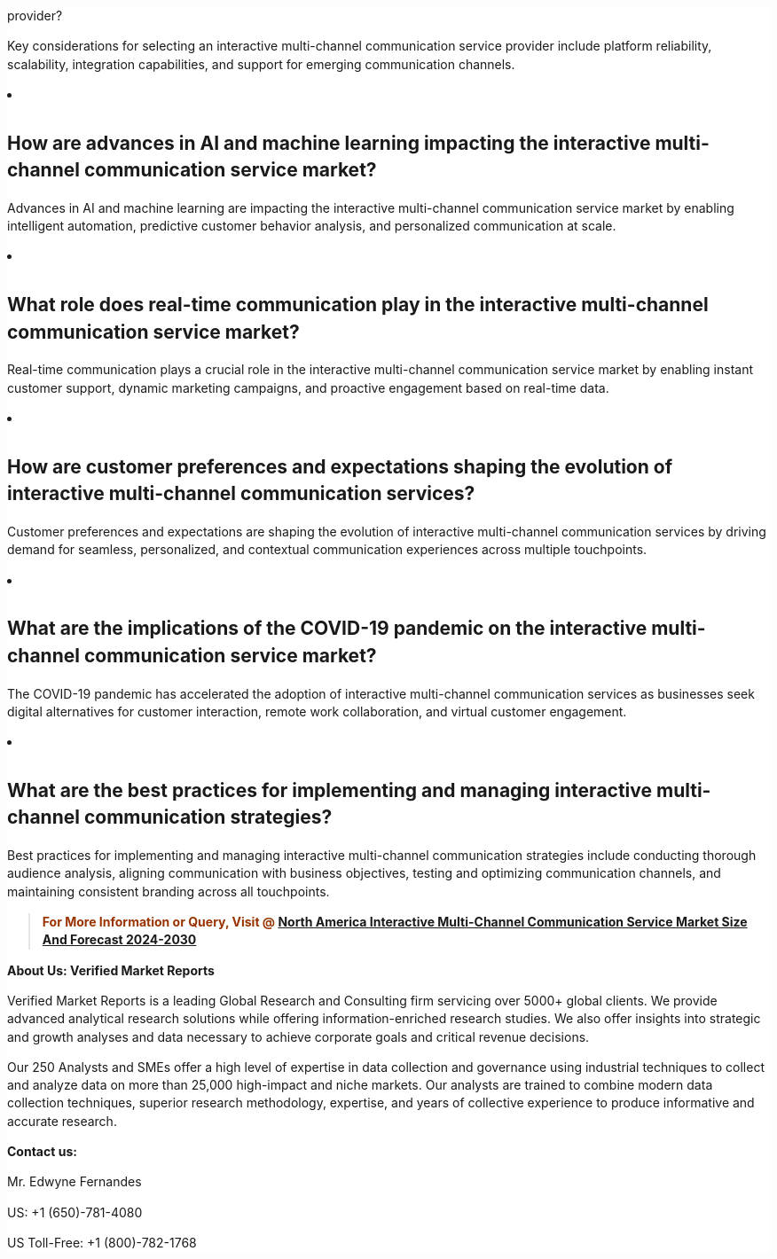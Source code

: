 provider?</div><div></h2> <p>Key considerations for selecting an interactive multi-channel communication service provider include platform reliability, scalability, integration capabilities, and support for emerging communication channels.</p> </li> <li> <h2>How are advances in AI and machine learning impacting the interactive multi-channel communication service market?</div><div></h2> <p>Advances in AI and machine learning are impacting the interactive multi-channel communication service market by enabling intelligent automation, predictive customer behavior analysis, and personalized communication at scale.</p> </li> <li> <h2>What role does real-time communication play in the interactive multi-channel communication service market?</div><div></h2> <p>Real-time communication plays a crucial role in the interactive multi-channel communication service market by enabling instant customer support, dynamic marketing campaigns, and proactive engagement based on real-time data.</p> </li> <li> <h2>How are customer preferences and expectations shaping the evolution of interactive multi-channel communication services?</div><div></h2> <p>Customer preferences and expectations are shaping the evolution of interactive multi-channel communication services by driving demand for seamless, personalized, and contextual communication experiences across multiple touchpoints.</p> </li> <li> <h2>What are the implications of the COVID-19 pandemic on the interactive multi-channel communication service market?</div><div></h2> <p>The COVID-19 pandemic has accelerated the adoption of interactive multi-channel communication services as businesses seek digital alternatives for customer interaction, remote work collaboration, and virtual customer engagement.</p> </li> <li> <h2>What are the best practices for implementing and managing interactive multi-channel communication strategies?</div><div></h2> <p>Best practices for implementing and managing interactive multi-channel communication strategies include conducting thorough audience analysis, aligning communication with business objectives, testing and optimizing communication channels, and maintaining consistent branding across all touchpoints.</p> </li></ol></body></html></p><blockquote><p><span style="color: #993300;"><strong>For More Information or Query, Visit @ <a href="https://www.verifiedmarketreports.com/product/interactive-multi-channel-communication-service-market/">North America Interactive Multi-Channel Communication Service Market Size And Forecast 2024-2030</a></strong></span></p></blockquote><p><strong>About Us: Verified Market Reports</strong></p><p>Verified Market Reports is a leading Global Research and Consulting firm servicing over 5000+ global clients. We provide advanced analytical research solutions while offering information-enriched research studies. We also offer insights into strategic and growth analyses and data necessary to achieve corporate goals and critical revenue decisions.</p><p>Our 250 Analysts and SMEs offer a high level of expertise in data collection and governance using industrial techniques to collect and analyze data on more than 25,000 high-impact and niche markets. Our analysts are trained to combine modern data collection techniques, superior research methodology, expertise, and years of collective experience to produce informative and accurate research.</p><p><strong>Contact us:</strong></p><p>Mr. Edwyne Fernandes</p><p>US: +1 (650)-781-4080</p><p>US Toll-Free: +1 (800)-782-1768</p>
